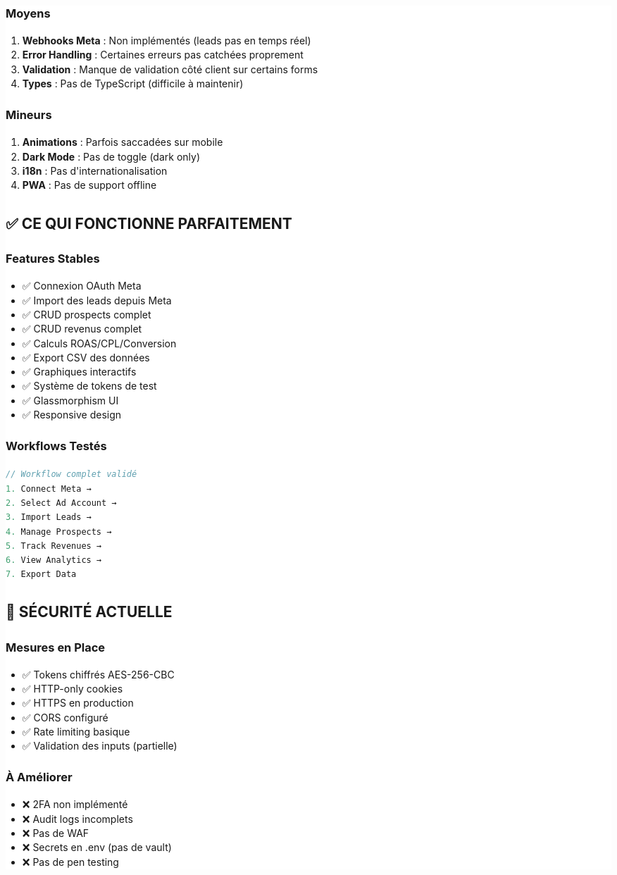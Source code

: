 ### Moyens
1. **Webhooks Meta** : Non implémentés (leads pas en temps réel)
2. **Error Handling** : Certaines erreurs pas catchées proprement
3. **Validation** : Manque de validation côté client sur certains forms
4. **Types** : Pas de TypeScript (difficile à maintenir)

### Mineurs
1. **Animations** : Parfois saccadées sur mobile
2. **Dark Mode** : Pas de toggle (dark only)
3. **i18n** : Pas d'internationalisation
4. **PWA** : Pas de support offline

## ✅ CE QUI FONCTIONNE PARFAITEMENT

### Features Stables
- ✅ Connexion OAuth Meta
- ✅ Import des leads depuis Meta
- ✅ CRUD prospects complet
- ✅ CRUD revenus complet
- ✅ Calculs ROAS/CPL/Conversion
- ✅ Export CSV des données
- ✅ Graphiques interactifs
- ✅ Système de tokens de test
- ✅ Glassmorphism UI
- ✅ Responsive design

### Workflows Testés
```javascript
// Workflow complet validé
1. Connect Meta → 
2. Select Ad Account → 
3. Import Leads → 
4. Manage Prospects → 
5. Track Revenues → 
6. View Analytics → 
7. Export Data
```

## 🔐 SÉCURITÉ ACTUELLE

### Mesures en Place
- ✅ Tokens chiffrés AES-256-CBC
- ✅ HTTP-only cookies
- ✅ HTTPS en production
- ✅ CORS configuré
- ✅ Rate limiting basique
- ✅ Validation des inputs (partielle)

### À Améliorer
- ❌ 2FA non implémenté
- ❌ Audit logs incomplets
- ❌ Pas de WAF
- ❌ Secrets en .env (pas de vault)
- ❌ Pas de pen testing
